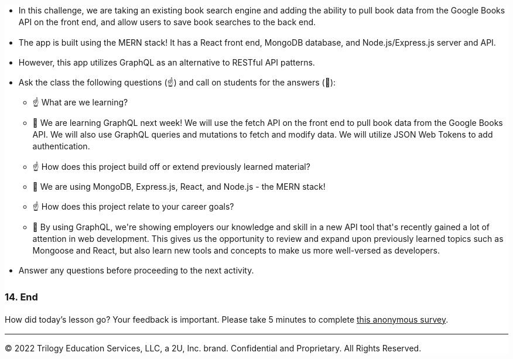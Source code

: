   * In this challenge, we are taking an existing book search engine and adding the ability to pull book data from the Google Books API on the front end, and allow users to save book searches to the back end.

  * The app is built using the MERN stack! It has a React front end, MongoDB database, and Node.js/Express.js server and API.

  * However, this app utilizes GraphQL as an alternative to RESTful API patterns.

* Ask the class the following questions (☝️) and call on students for the answers (🙋):

  * ☝️ What are we learning?

  * 🙋 We are learning GraphQL next week! We will use the fetch API on the front end to pull book data from the Google Books API. We will also use GraphQL queries and mutations to fetch and modify data. We will utilize JSON Web Tokens to add authentication.

  * ☝️ How does this project build off or extend previously learned material?

  * 🙋 We are using MongoDB, Express.js, React, and Node.js - the MERN stack!

  * ☝️ How does this project relate to your career goals?

  * 🙋 By using GraphQL, we're showing employers our knowledge and skill in a new API tool that's recently gained a lot of attention in web development. This gives us the opportunity to review and expand upon previously learned topics such as Mongoose and React, but also learn new tools and concepts to make us more well-versed as developers.

* Answer any questions before proceeding to the next activity.

### 14. End

How did today’s lesson go? Your feedback is important. Please take 5 minutes to complete [this anonymous survey](https://forms.gle/3LozVjherGH83aG17).

---
© 2022 Trilogy Education Services, LLC, a 2U, Inc. brand. Confidential and Proprietary. All Rights Reserved.
